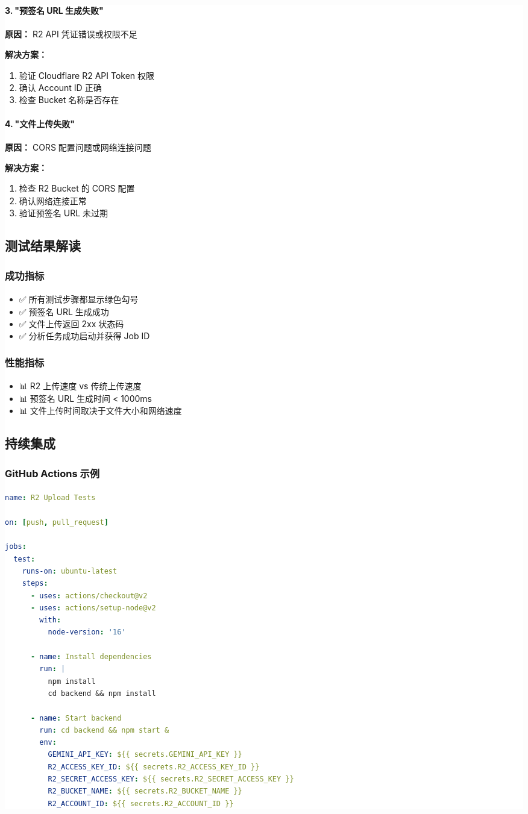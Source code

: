 #### 3. "预签名 URL 生成失败"

**原因：** R2 API 凭证错误或权限不足

**解决方案：**
1. 验证 Cloudflare R2 API Token 权限
2. 确认 Account ID 正确
3. 检查 Bucket 名称是否存在

#### 4. "文件上传失败"

**原因：** CORS 配置问题或网络连接问题

**解决方案：**
1. 检查 R2 Bucket 的 CORS 配置
2. 确认网络连接正常
3. 验证预签名 URL 未过期

## 测试结果解读

### 成功指标

- ✅ 所有测试步骤都显示绿色勾号
- ✅ 预签名 URL 生成成功
- ✅ 文件上传返回 2xx 状态码
- ✅ 分析任务成功启动并获得 Job ID

### 性能指标

- 📊 R2 上传速度 vs 传统上传速度
- 📊 预签名 URL 生成时间 < 1000ms
- 📊 文件上传时间取决于文件大小和网络速度

## 持续集成

### GitHub Actions 示例

```yaml
name: R2 Upload Tests

on: [push, pull_request]

jobs:
  test:
    runs-on: ubuntu-latest
    steps:
      - uses: actions/checkout@v2
      - uses: actions/setup-node@v2
        with:
          node-version: '16'
      
      - name: Install dependencies
        run: |
          npm install
          cd backend && npm install
      
      - name: Start backend
        run: cd backend && npm start &
        env:
          GEMINI_API_KEY: ${{ secrets.GEMINI_API_KEY }}
          R2_ACCESS_KEY_ID: ${{ secrets.R2_ACCESS_KEY_ID }}
          R2_SECRET_ACCESS_KEY: ${{ secrets.R2_SECRET_ACCESS_KEY }}
          R2_BUCKET_NAME: ${{ secrets.R2_BUCKET_NAME }}
          R2_ACCOUNT_ID: ${{ secrets.R2_ACCOUNT_ID }}
```